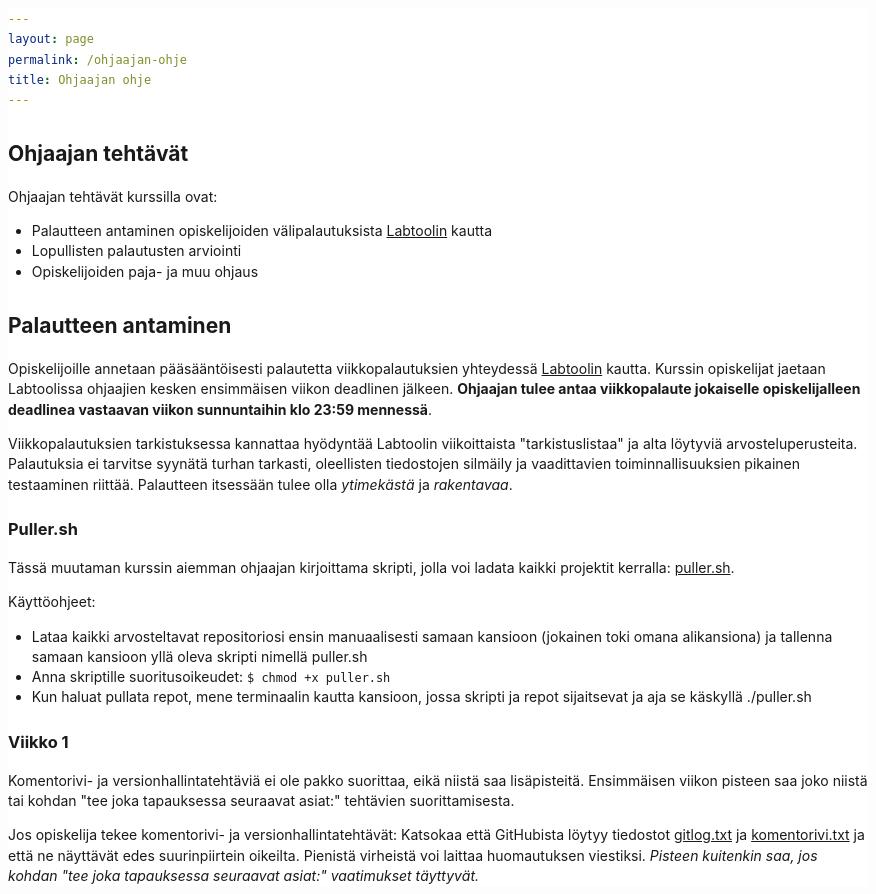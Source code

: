 ```yaml
---
layout: page
permalink: /ohjaajan-ohje
title: Ohjaajan ohje
---
```


## Ohjaajan tehtävät

Ohjaajan tehtävät kurssilla ovat:

- Palautteen antaminen opiskelijoiden välipalautuksista [Labtoolin]({{site.labtool_link}}) kautta
- Lopullisten palautusten arviointi
- Opiskelijoiden paja- ja muu ohjaus

## Palautteen antaminen

Opiskelijoille annetaan pääsääntöisesti palautetta viikkopalautuksien yhteydessä [Labtoolin]({{site.labtool_link}}) kautta. Kurssin opiskelijat jaetaan Labtoolissa ohjaajien kesken ensimmäisen viikon deadlinen jälkeen. **Ohjaajan tulee antaa viikkopalaute jokaiselle opiskelijalleen deadlinea vastaavan viikon sunnuntaihin klo 23:59 mennessä**.

Viikkopalautuksien tarkistuksessa kannattaa hyödyntää Labtoolin viikoittaista "tarkistuslistaa" ja alta löytyviä arvosteluperusteita. Palautuksia ei tarvitse syynätä turhan tarkasti, oleellisten tiedostojen silmäily ja vaadittavien toiminnallisuuksien pikainen testaaminen riittää. Palautteen itsessään tulee olla _ytimekästä_ ja _rakentavaa_.

### Puller.sh

Tässä muutaman kurssin aiemman ohjaajan kirjoittama skripti, jolla voi ladata kaikki projektit kerralla: [puller.sh](puller.sh).

Käyttöohjeet:

- Lataa kaikki arvosteltavat repositoriosi ensin manuaalisesti samaan kansioon (jokainen toki omana alikansiona) ja tallenna samaan kansioon yllä oleva skripti nimellä puller.sh
- Anna skriptille suoritusoikeudet: `$ chmod +x puller.sh`
- Kun haluat pullata repot, mene terminaalin kautta kansioon, jossa skripti ja repot sijaitsevat ja aja se käskyllä ./puller.sh

### Viikko 1

Komentorivi- ja versionhallintatehtäviä ei ole pakko suorittaa, eikä niistä saa lisäpisteitä. Ensimmäisen viikon pisteen saa joko niistä tai kohdan "tee joka tapauksessa seuraavat asiat:" tehtävien suorittamisesta.

Jos opiskelija tekee komentorivi- ja versionhallintatehtävät:
Katsokaa että GitHubista löytyy tiedostot [gitlog.txt]({{site.repo_url}}/tree/master/materiaali/python/gitlog.txt) ja [komentorivi.txt]({{site.repo_url}}/tree/master/materiaali/python/komentorivi.txt) ja että ne näyttävät edes suurinpiirtein oikeilta.
Pienistä virheistä voi laittaa huomautuksen viestiksi. *Pisteen kuitenkin saa, jos kohdan "tee joka tapauksessa seuraavat asiat:" vaatimukset täyttyvät.*
